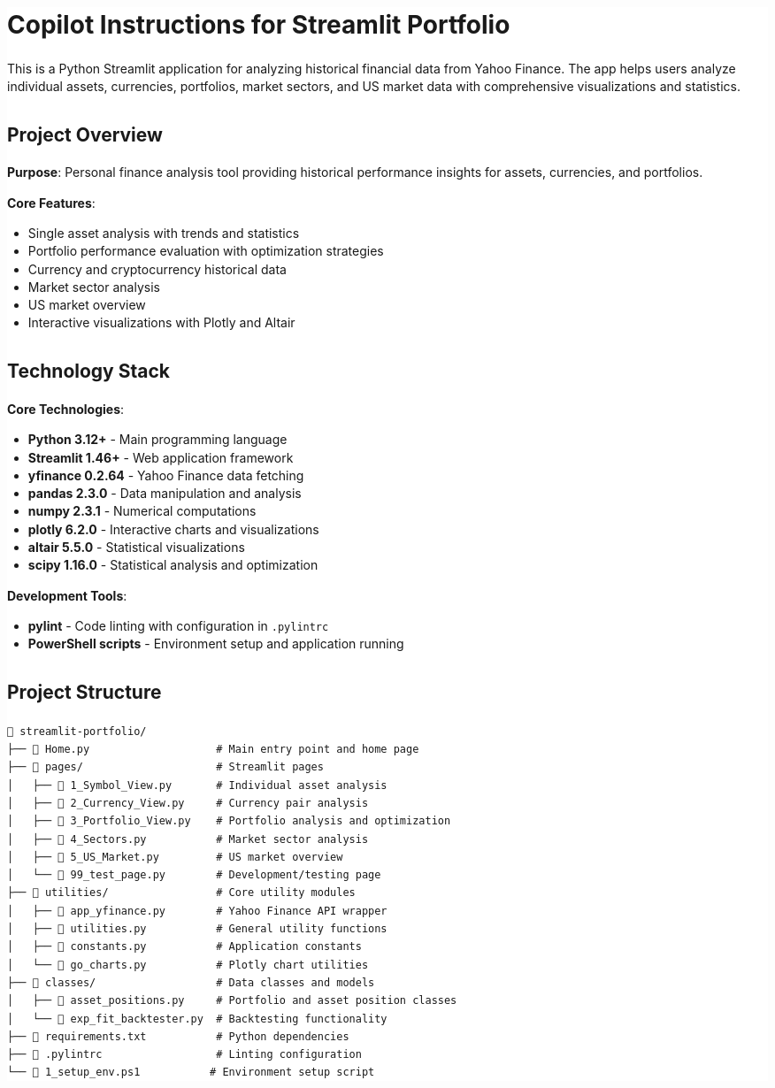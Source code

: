 # Copilot Instructions for Streamlit Portfolio

This is a Python Streamlit application for analyzing historical financial data from Yahoo Finance. The app helps users analyze individual assets, currencies, portfolios, market sectors, and US market data with comprehensive visualizations and statistics.

## Project Overview

**Purpose**: Personal finance analysis tool providing historical performance insights for assets, currencies, and portfolios.

**Core Features**:
- Single asset analysis with trends and statistics
- Portfolio performance evaluation with optimization strategies
- Currency and cryptocurrency historical data
- Market sector analysis
- US market overview
- Interactive visualizations with Plotly and Altair

## Technology Stack

**Core Technologies**:
- **Python 3.12+** - Main programming language
- **Streamlit 1.46+** - Web application framework
- **yfinance 0.2.64** - Yahoo Finance data fetching
- **pandas 2.3.0** - Data manipulation and analysis
- **numpy 2.3.1** - Numerical computations
- **plotly 6.2.0** - Interactive charts and visualizations
- **altair 5.5.0** - Statistical visualizations
- **scipy 1.16.0** - Statistical analysis and optimization

**Development Tools**:
- **pylint** - Code linting with configuration in `.pylintrc`
- **PowerShell scripts** - Environment setup and application running

## Project Structure

```
📁 streamlit-portfolio/
├── 📄 Home.py                    # Main entry point and home page
├── 📁 pages/                     # Streamlit pages
│   ├── 📄 1_Symbol_View.py       # Individual asset analysis
│   ├── 📄 2_Currency_View.py     # Currency pair analysis
│   ├── 📄 3_Portfolio_View.py    # Portfolio analysis and optimization
│   ├── 📄 4_Sectors.py           # Market sector analysis
│   ├── 📄 5_US_Market.py         # US market overview
│   └── 📄 99_test_page.py        # Development/testing page
├── 📁 utilities/                 # Core utility modules
│   ├── 📄 app_yfinance.py        # Yahoo Finance API wrapper
│   ├── 📄 utilities.py           # General utility functions
│   ├── 📄 constants.py           # Application constants
│   └── 📄 go_charts.py           # Plotly chart utilities
├── 📁 classes/                   # Data classes and models
│   ├── 📄 asset_positions.py     # Portfolio and asset position classes
│   └── 📄 exp_fit_backtester.py  # Backtesting functionality
├── 📄 requirements.txt           # Python dependencies
├── 📄 .pylintrc                  # Linting configuration
└── 📄 1_setup_env.ps1           # Environment setup script
```
